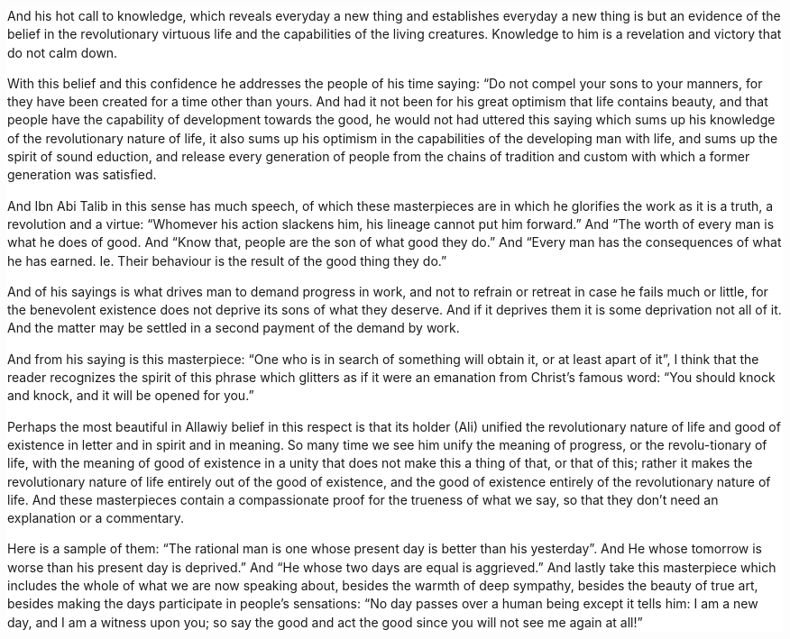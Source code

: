 And his hot call to knowledge, which reveals everyday a new thing and
establishes everyday a new thing is but an evidence of the belief in the
revolutionary virtuous life and the capabilities of the living
creatures. Knowledge to him is a revelation and victory that do not calm
down.

With this belief and this confidence he addresses the people of his
time saying: “Do not compel your sons to your manners, for they have
been created for a time other than yours. And had it not been for his
great optimism that life contains beauty, and that people have the
capability of development towards the good, he would not had uttered
this saying which sums up his knowledge of the revolutionary nature of
life, it also sums up his optimism in the capabilities of the developing
man with life, and sums up the spirit of sound eduction, and release
every generation of people from the chains of tradition and custom with
which a former generation was satisfied.

And Ibn Abi Talib in this sense has much speech, of which these
masterpieces are in which he glorifies the work as it is a truth, a
revolution and a virtue: “Whomever his action slackens him, his lineage
cannot put him forward.” And “The worth of every man is what he does of
good. And “Know that, people are the son of what good they do.” And
“Every man has the consequences of what he has earned. Ie. Their
behaviour is the result of the good thing they do.”

And of his sayings is what drives man to demand progress in work, and
not to refrain or retreat in case he fails much or little, for the
benevolent existence does not deprive its sons of what they deserve. And
if it deprives them it is some deprivation not all of it. And the matter
may be settled in a second payment of the demand by work.

And from his saying is this masterpiece: “One who is in search of
something will obtain it, or at least apart of it”, I think that the
reader recognizes the spirit of this phrase which glitters as if it were
an emanation from Christ’s famous word: “You should knock and knock, and
it will be opened for you.”

Perhaps the most beautiful in Allawiy belief in this respect is that
its holder (Ali) unified the revolutionary nature of life and good of
existence in letter and in spirit and in meaning. So many time we see
him unify the meaning of progress, or the revolu-tionary of life, with
the meaning of good of existence in a unity that does not make this a
thing of that, or that of this; rather it makes the revolutionary nature
of life entirely out of the good of existence, and the good of existence
entirely of the revolutionary nature of life. And these masterpieces
contain a compassionate proof for the trueness of what we say, so that
they don’t need an explanation or a commentary.

Here is a sample of them: “The rational man is one whose present day is
better than his yesterday”. And He whose tomorrow is worse than his
present day is deprived.” And “He whose two days are equal is
aggrieved.” And lastly take this masterpiece which includes the whole of
what we are now speaking about, besides the warmth of deep sympathy,
besides the beauty of true art, besides making the days participate in
people’s sensations: “No day passes over a human being except it tells
him: I am a new day, and I am a witness upon you; so say the good and
act the good since you will not see me again at all!”
